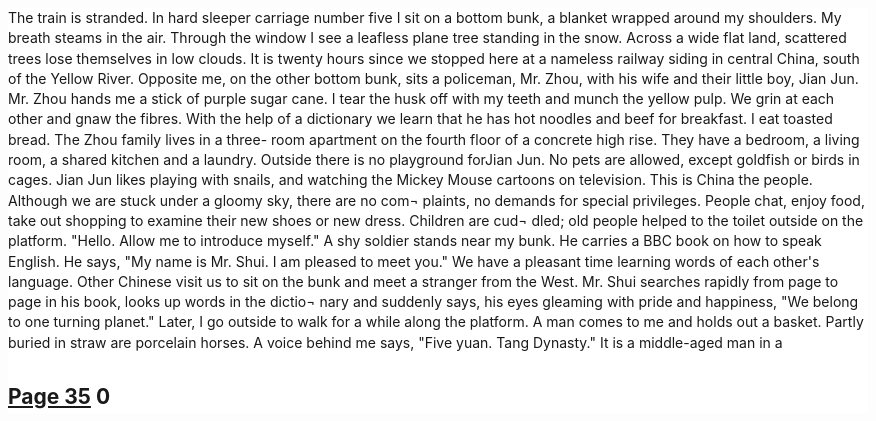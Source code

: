 The train is stranded. In hard sleeper carriage
number five I sit on a bottom bunk, a blanket
wrapped around my shoulders. My breath
steams in the air. Through the window I see a
leafless plane tree standing in the snow. Across
a wide flat land, scattered trees lose themselves
in low clouds. It is twenty hours since we
stopped here at a nameless railway siding in
central China, south of the Yellow River.
Opposite me, on the other bottom bunk,
sits a policeman, Mr. Zhou, with his wife and
their little boy, Jian Jun. Mr. Zhou hands me a
stick of purple sugar cane. I tear the husk off
with my teeth and munch the yellow pulp. We
grin at each other and gnaw the fibres.
With the help of a dictionary we learn that he
has hot noodles and beef for breakfast. I eat
toasted bread. The Zhou family lives in a three-
room apartment on the fourth floor of a concrete
high rise. They have a bedroom, a living room,
a shared kitchen and a laundry. Outside there is
no playground forJian Jun. No pets are allowed,
except goldfish or birds in cages. Jian Jun likes
playing with snails, and watching the Mickey
Mouse cartoons on television.
This is China the people. Although we are
stuck under a gloomy sky, there are no com¬
plaints, no demands for special privileges. People
chat, enjoy food, take out shopping to examine
their new shoes or new dress. Children are cud¬
dled; old people helped to the toilet outside on
the platform.
"Hello. Allow me to introduce myself." A shy
soldier stands near my bunk. He carries a BBC
book on how to speak English. He says, "My
name is Mr. Shui. I am pleased to meet you."
We have a pleasant time learning words of
each other's language. Other Chinese visit us to
sit on the bunk and meet a stranger from the
West. Mr. Shui searches rapidly from page to
page in his book, looks up words in the dictio¬
nary and suddenly says, his eyes gleaming with
pride and happiness, "We belong to one turning
planet."
Later, I go outside to walk for a while along
the platform. A man comes to me and holds
out a basket. Partly buried in straw are porcelain
horses. A voice behind me says, "Five yuan.
Tang Dynasty." It is a middle-aged man in a

## [Page 35](https://demo.humlab.umu.se/courier/097246engo.pdf#page=35) 0
